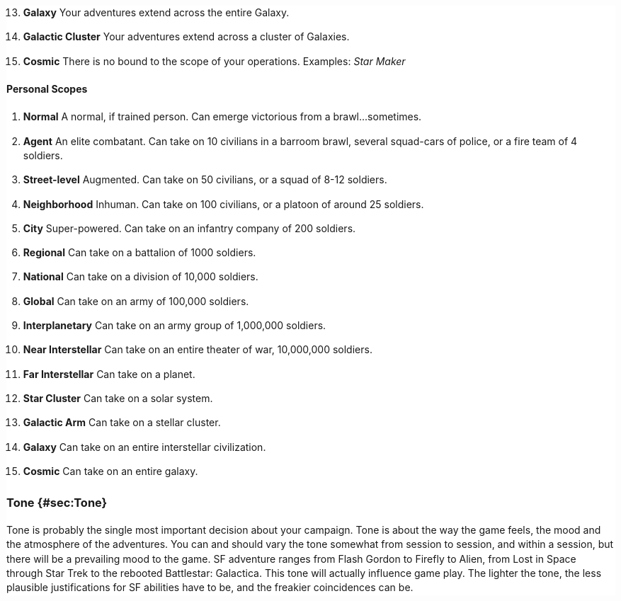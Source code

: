 13. **Galaxy** Your adventures extend across the entire
    Galaxy.

14. **Galactic Cluster** Your adventures
    extend across a cluster of Galaxies.

15. **Cosmic** There is no bound to the scope of your
    operations. Examples: *Star Maker*

#### Personal Scopes

1.  **Normal** A normal, if trained person. Can emerge
    victorious from a brawl\...sometimes.

2.  **Agent** An elite combatant. Can take on 10 civilians
    in a barroom brawl, several squad-cars of police, or a fire team of
    4 soldiers.

3.  **Street-level** Augmented. Can take on
    50 civilians, or a squad of 8-12 soldiers.

4.  **Neighborhood** Inhuman. Can take on 100
    civilians, or a platoon of around 25 soldiers.

5.  **City** Super-powered. Can take on an infantry
    company of 200 soldiers.

6.  **Regional** Can take on a battalion of 1000
    soldiers.

7.  **National** Can take on a division of 10,000
    soldiers.

8.  **Global** Can take on an army of 100,000 soldiers.

9.  **Interplanetary** Can take on an army
    group of 1,000,000 soldiers.

10. **Near Interstellar** Can take on an
    entire theater of war, 10,000,000 soldiers.

11. **Far Interstellar** Can take on a planet.

12. **Star Cluster** Can take on a solar system.

13. **Galactic Arm** Can take on a stellar cluster.

14. **Galaxy** Can take on an entire interstellar
    civilization.

15. **Cosmic** Can take on an entire galaxy.

### Tone {#sec:Tone}

Tone is probably the single most important decision about your campaign.
Tone is about the way the game feels, the mood and the atmosphere
of the adventures. You can and should vary the tone somewhat from
session to session, and within a session, but there will be a prevailing
mood to the game. SF adventure ranges from Flash Gordon to Firefly
to Alien, from Lost in Space through Star Trek to the rebooted Battlestar:
Galactica. This tone will actually influence game play. The lighter
the tone, the less plausible justifications for SF abilities have
to be, and the freakier coincidences can be.
